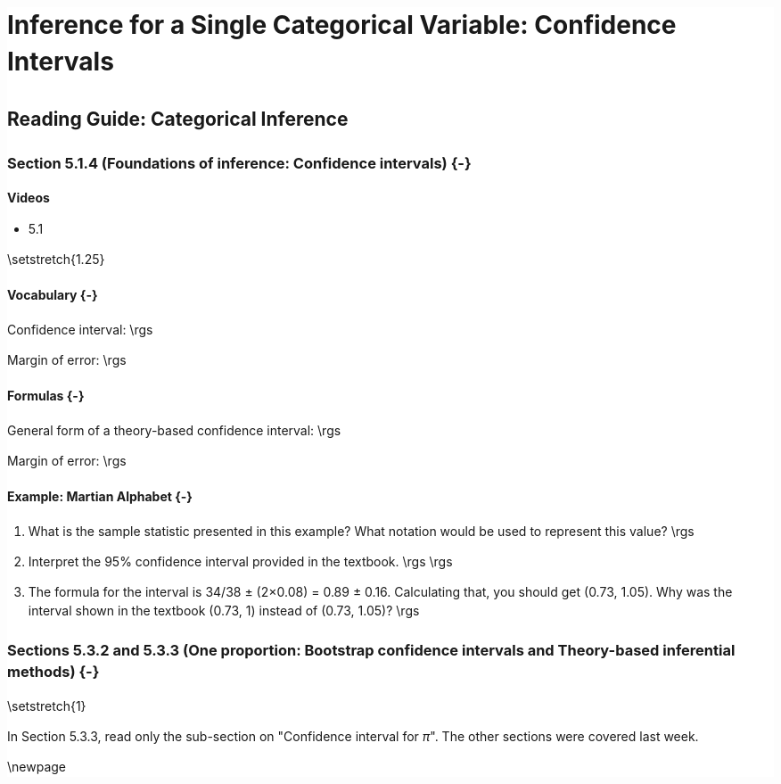 # Inference for a Single Categorical Variable: Confidence Intervals

## Reading Guide: Categorical Inference

### Section 5.1.4 (Foundations of inference: Confidence intervals) {-}

**Videos**  

* 5.1

\setstretch{1.25}

#### Vocabulary {-}

Confidence interval: 
\rgs

Margin of error: 
\rgs

#### Formulas {-}

General form of a theory-based confidence interval: 
\rgs

Margin of error: 
\rgs

#### Example: Martian Alphabet {-} 
1. What is the sample statistic presented in this example?  What notation would be used to represent this value?
\rgs

2. Interpret the 95% confidence interval provided in the textbook.
\rgs
\rgs

3. The formula for the interval is 34/38 $\pm$ (2$\times$0.08) = 0.89 $\pm$ 0.16.  Calculating that, you should get (0.73, 1.05).  Why was the interval shown in the textbook (0.73, 1) instead of (0.73, 1.05)?
\rgs

### Sections 5.3.2 and 5.3.3 (One proportion: Bootstrap confidence intervals and Theory-based inferential methods) {-}

\setstretch{1}

In Section 5.3.3, read only the sub-section on "Confidence interval for $\pi$". The other sections were covered last week.

\newpage
